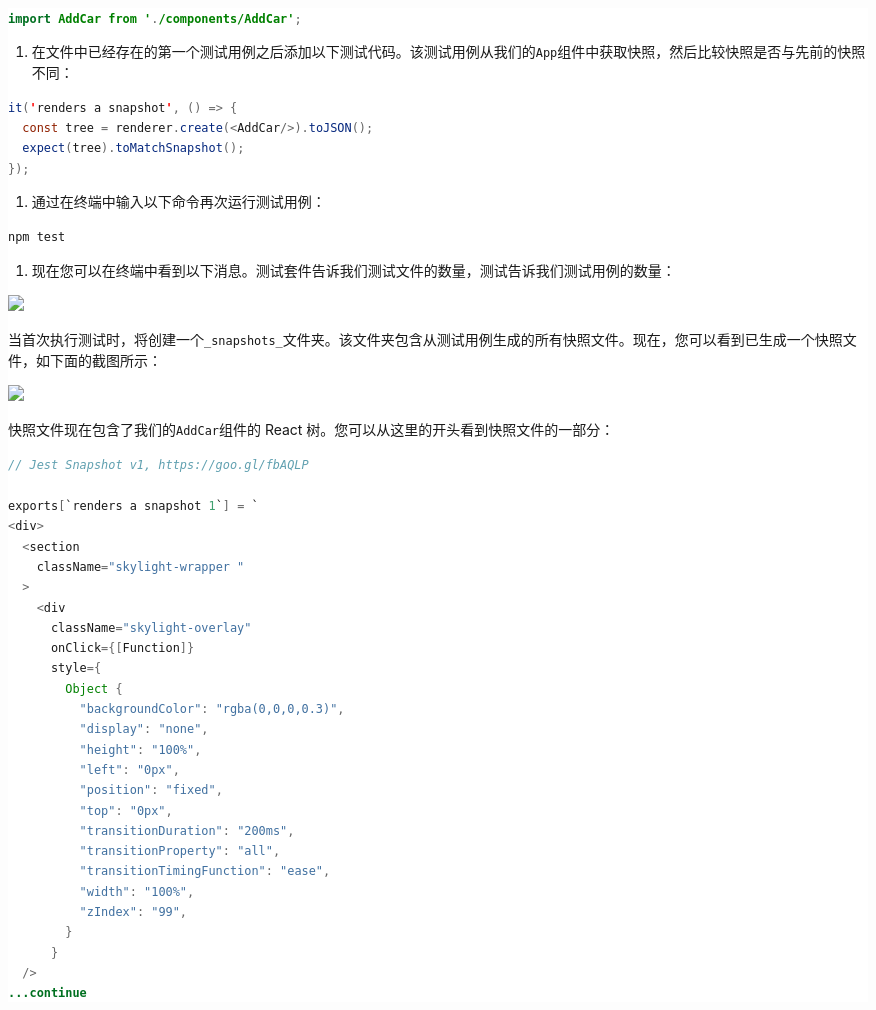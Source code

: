 ```java
import AddCar from './components/AddCar';
```

1.  在文件中已经存在的第一个测试用例之后添加以下测试代码。该测试用例从我们的`App`组件中获取快照，然后比较快照是否与先前的快照不同：

```java
it('renders a snapshot', () => {
  const tree = renderer.create(<AddCar/>).toJSON();
  expect(tree).toMatchSnapshot();
});
```

1.  通过在终端中输入以下命令再次运行测试用例：

```java
npm test
```

1.  现在您可以在终端中看到以下消息。测试套件告诉我们测试文件的数量，测试告诉我们测试用例的数量：

![](https://github.com/OpenDocCN/freelearn-javaweb-zh/raw/master/docs/hsn-flstk-dev-sprbt2-react/img/0f151a12-c3ae-4faa-a38c-9aecd4337028.png)

当首次执行测试时，将创建一个`_snapshots_`文件夹。该文件夹包含从测试用例生成的所有快照文件。现在，您可以看到已生成一个快照文件，如下面的截图所示：

![](https://github.com/OpenDocCN/freelearn-javaweb-zh/raw/master/docs/hsn-flstk-dev-sprbt2-react/img/eb52cf51-488f-46e4-8d63-13edc8e597a7.png)

快照文件现在包含了我们的`AddCar`组件的 React 树。您可以从这里的开头看到快照文件的一部分：

```java
// Jest Snapshot v1, https://goo.gl/fbAQLP

exports[`renders a snapshot 1`] = `
<div>
  <section
    className="skylight-wrapper "
  >
    <div
      className="skylight-overlay"
      onClick={[Function]}
      style={
        Object {
          "backgroundColor": "rgba(0,0,0,0.3)",
          "display": "none",
          "height": "100%",
          "left": "0px",
          "position": "fixed",
          "top": "0px",
          "transitionDuration": "200ms",
          "transitionProperty": "all",
          "transitionTimingFunction": "ease",
          "width": "100%",
          "zIndex": "99",
        }
      }
  />
...continue
```
